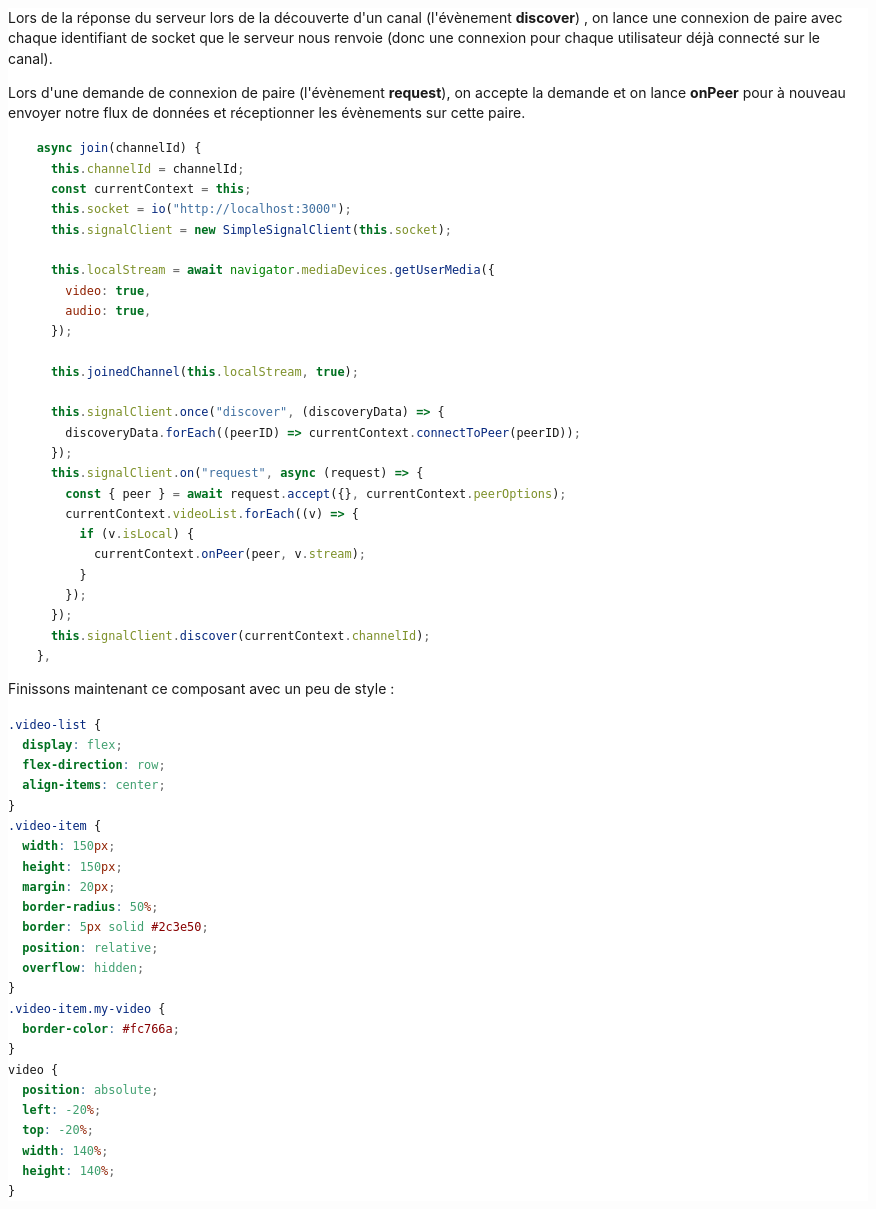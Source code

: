 Lors de la réponse du serveur lors de la découverte d'un canal (l'évènement **discover**) , on lance une connexion de paire avec chaque identifiant de socket que le serveur nous renvoie (donc une connexion pour chaque utilisateur déjà connecté sur le canal).

Lors d'une demande de connexion de paire (l'évènement **request**), on accepte la demande et on lance **onPeer** pour à nouveau envoyer notre flux de données et réceptionner les évènements sur cette paire.

```javascript
    async join(channelId) {
      this.channelId = channelId;
      const currentContext = this;
      this.socket = io("http://localhost:3000");
      this.signalClient = new SimpleSignalClient(this.socket);

      this.localStream = await navigator.mediaDevices.getUserMedia({
        video: true,
        audio: true,
      });

      this.joinedChannel(this.localStream, true);

      this.signalClient.once("discover", (discoveryData) => {
        discoveryData.forEach((peerID) => currentContext.connectToPeer(peerID));
      });
      this.signalClient.on("request", async (request) => {
        const { peer } = await request.accept({}, currentContext.peerOptions);
        currentContext.videoList.forEach((v) => {
          if (v.isLocal) {
            currentContext.onPeer(peer, v.stream);
          }
        });
      });
      this.signalClient.discover(currentContext.channelId);
    },
```

Finissons maintenant ce composant avec un peu de style :

```css
.video-list {
  display: flex;
  flex-direction: row;
  align-items: center;
}
.video-item {
  width: 150px;
  height: 150px;
  margin: 20px;
  border-radius: 50%;
  border: 5px solid #2c3e50;
  position: relative;
  overflow: hidden;
}
.video-item.my-video {
  border-color: #fc766a;
}
video {
  position: absolute;
  left: -20%;
  top: -20%;
  width: 140%;
  height: 140%;
}
```
